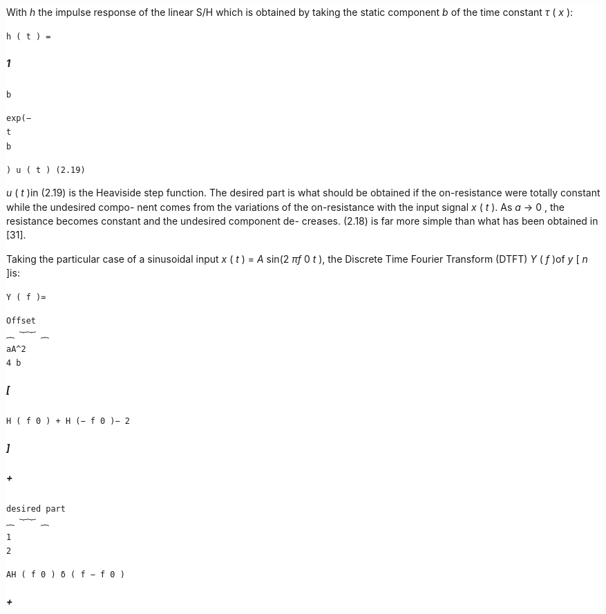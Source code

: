 With _h_ the impulse response of the linear S/H which is obtained by taking
the static component _b_ of the time constant _τ_ ( _x_ ):

```
h ( t ) =
```
##### 1

```
b
```
```
exp(−
t
b
```
```
) u ( t ) (2.19)
```
_u_ ( _t_ )in (2.19) is the Heaviside step function. The desired part is what should be
obtained if the on-resistance were totally constant while the undesired compo-
nent comes from the variations of the on-resistance with the input signal _x_ ( _t_ ).
As _a_ → 0 , the resistance becomes constant and the undesired component de-
creases. (2.18) is far more simple than what has been obtained in [31].

Taking the particular case of a sinusoidal input _x_ ( _t_ ) = _A_ sin(2 _πf_ 0 _t_ ), the
Discrete Time Fourier Transform (DTFT) _Y_ ( _f_ )of _y_ [ _n_ ]is:

```
Y ( f )≃
```
```
Offset
︷ ︸︸ ︷
aA^2
4 b
```
##### [

```
H ( f 0 ) + H (− f 0 )− 2
```
##### ]

##### +

```
desired part
︷ ︸︸ ︷
1
2
```
```
AH ( f 0 ) δ ( f − f 0 )
```
##### +
